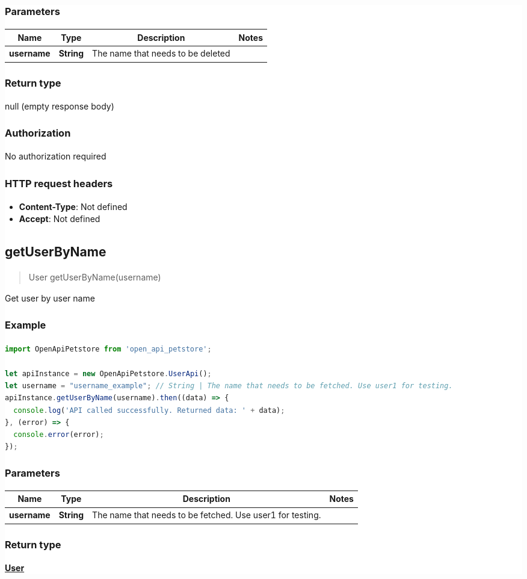 ### Parameters


Name | Type | Description  | Notes
------------- | ------------- | ------------- | -------------
 **username** | **String**| The name that needs to be deleted | 

### Return type

null (empty response body)

### Authorization

No authorization required

### HTTP request headers

- **Content-Type**: Not defined
- **Accept**: Not defined


## getUserByName

> User getUserByName(username)

Get user by user name

### Example

```javascript
import OpenApiPetstore from 'open_api_petstore';

let apiInstance = new OpenApiPetstore.UserApi();
let username = "username_example"; // String | The name that needs to be fetched. Use user1 for testing.
apiInstance.getUserByName(username).then((data) => {
  console.log('API called successfully. Returned data: ' + data);
}, (error) => {
  console.error(error);
});

```

### Parameters


Name | Type | Description  | Notes
------------- | ------------- | ------------- | -------------
 **username** | **String**| The name that needs to be fetched. Use user1 for testing. | 

### Return type

[**User**](User.md)
